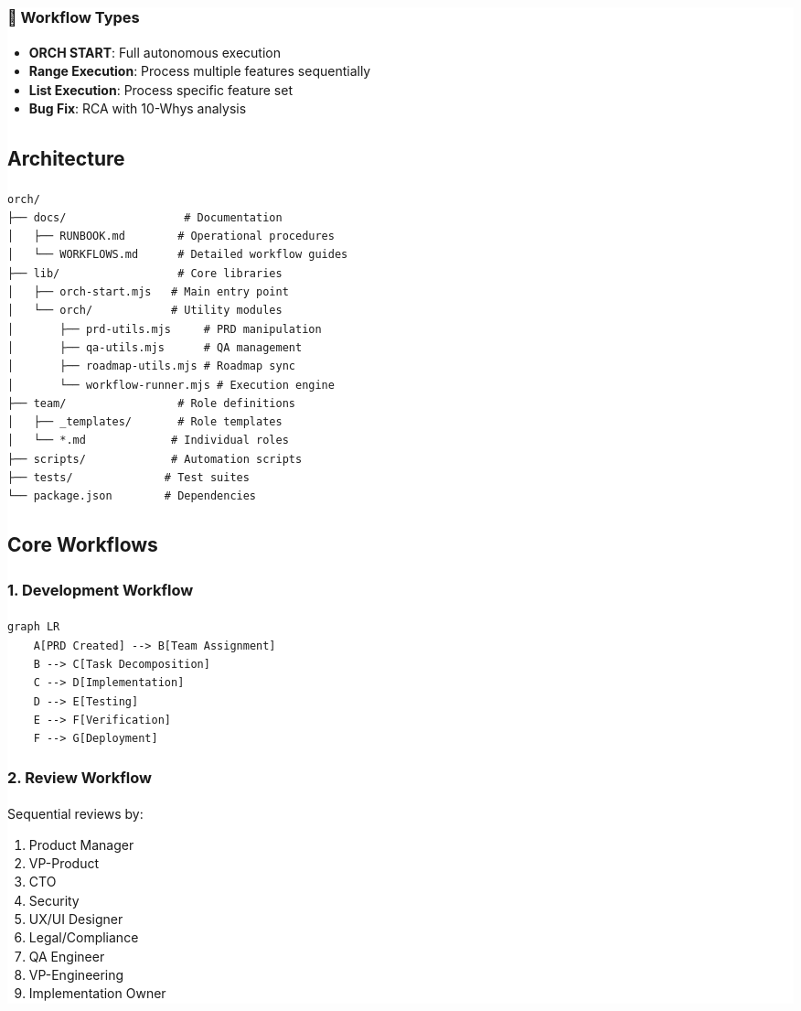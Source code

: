 ### 🔄 Workflow Types
- **ORCH START**: Full autonomous execution
- **Range Execution**: Process multiple features sequentially
- **List Execution**: Process specific feature set
- **Bug Fix**: RCA with 10-Whys analysis

## Architecture

```
orch/
├── docs/                  # Documentation
│   ├── RUNBOOK.md        # Operational procedures
│   └── WORKFLOWS.md      # Detailed workflow guides
├── lib/                  # Core libraries
│   ├── orch-start.mjs   # Main entry point
│   └── orch/            # Utility modules
│       ├── prd-utils.mjs     # PRD manipulation
│       ├── qa-utils.mjs      # QA management
│       ├── roadmap-utils.mjs # Roadmap sync
│       └── workflow-runner.mjs # Execution engine
├── team/                 # Role definitions
│   ├── _templates/       # Role templates
│   └── *.md             # Individual roles
├── scripts/             # Automation scripts
├── tests/              # Test suites
└── package.json        # Dependencies

```

## Core Workflows

### 1. Development Workflow
```mermaid
graph LR
    A[PRD Created] --> B[Team Assignment]
    B --> C[Task Decomposition]
    C --> D[Implementation]
    D --> E[Testing]
    E --> F[Verification]
    F --> G[Deployment]
```

### 2. Review Workflow
Sequential reviews by:
1. Product Manager
2. VP-Product
3. CTO
4. Security
5. UX/UI Designer
6. Legal/Compliance
7. QA Engineer
8. VP-Engineering
9. Implementation Owner
